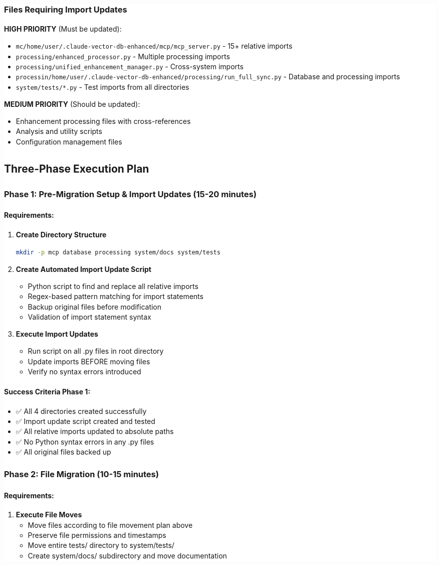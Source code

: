 ### Files Requiring Import Updates
**HIGH PRIORITY** (Must be updated):
- `mc/home/user/.claude-vector-db-enhanced/mcp/mcp_server.py` - 15+ relative imports
- `processing/enhanced_processor.py` - Multiple processing imports
- `processing/unified_enhancement_manager.py` - Cross-system imports
- `processin/home/user/.claude-vector-db-enhanced/processing/run_full_sync.py` - Database and processing imports
- `system/tests/*.py` - Test imports from all directories

**MEDIUM PRIORITY** (Should be updated):
- Enhancement processing files with cross-references
- Analysis and utility scripts
- Configuration management files

## Three-Phase Execution Plan

### Phase 1: Pre-Migration Setup & Import Updates (15-20 minutes)

#### Requirements:
1. **Create Directory Structure**
   ```bash
   mkdir -p mcp database processing system/docs system/tests
   ```

2. **Create Automated Import Update Script**
   - Python script to find and replace all relative imports
   - Regex-based pattern matching for import statements
   - Backup original files before modification
   - Validation of import statement syntax

3. **Execute Import Updates**
   - Run script on all .py files in root directory
   - Update imports BEFORE moving files
   - Verify no syntax errors introduced

#### Success Criteria Phase 1:
- ✅ All 4 directories created successfully
- ✅ Import update script created and tested
- ✅ All relative imports updated to absolute paths
- ✅ No Python syntax errors in any .py files
- ✅ All original files backed up

### Phase 2: File Migration (10-15 minutes)

#### Requirements:
1. **Execute File Moves**
   - Move files according to file movement plan above
   - Preserve file permissions and timestamps
   - Move entire tests/ directory to system/tests/
   - Create system/docs/ subdirectory and move documentation
